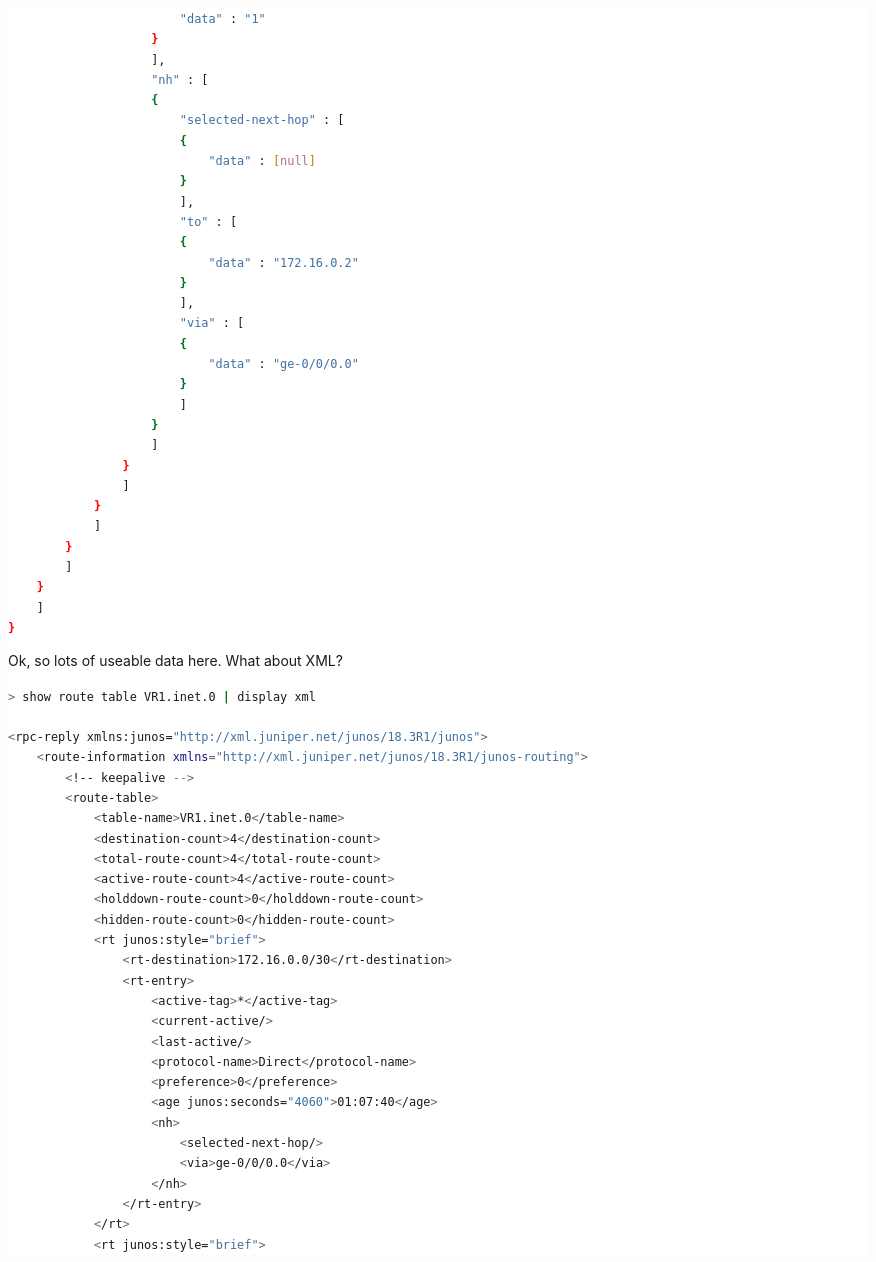 ```bash
                        "data" : "1"
                    }
                    ],
                    "nh" : [
                    {
                        "selected-next-hop" : [
                        {
                            "data" : [null]
                        }
                        ],
                        "to" : [
                        {
                            "data" : "172.16.0.2"
                        }
                        ],
                        "via" : [
                        {
                            "data" : "ge-0/0/0.0"
                        }
                        ]
                    }
                    ]
                }
                ]
            }
            ]
        }
        ]
    }
    ]
}
```

Ok, so lots of useable data here. What about XML?

```bash
> show route table VR1.inet.0 | display xml

<rpc-reply xmlns:junos="http://xml.juniper.net/junos/18.3R1/junos">
    <route-information xmlns="http://xml.juniper.net/junos/18.3R1/junos-routing">
        <!-- keepalive -->
        <route-table>
            <table-name>VR1.inet.0</table-name>
            <destination-count>4</destination-count>
            <total-route-count>4</total-route-count>
            <active-route-count>4</active-route-count>
            <holddown-route-count>0</holddown-route-count>
            <hidden-route-count>0</hidden-route-count>
            <rt junos:style="brief">
                <rt-destination>172.16.0.0/30</rt-destination>
                <rt-entry>
                    <active-tag>*</active-tag>
                    <current-active/>
                    <last-active/>
                    <protocol-name>Direct</protocol-name>
                    <preference>0</preference>
                    <age junos:seconds="4060">01:07:40</age>
                    <nh>
                        <selected-next-hop/>
                        <via>ge-0/0/0.0</via>
                    </nh>
                </rt-entry>
            </rt>
            <rt junos:style="brief">
```